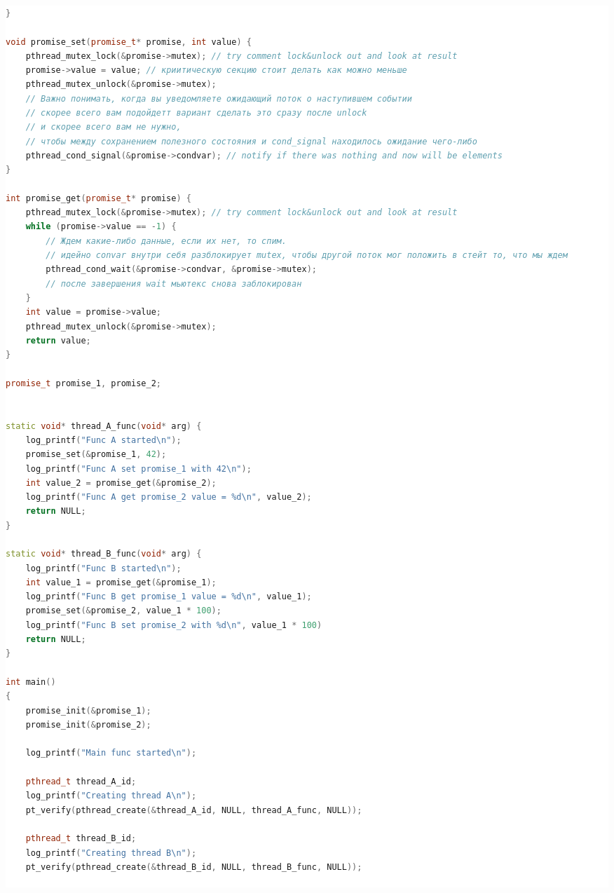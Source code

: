 ```cpp
}

void promise_set(promise_t* promise, int value) {
    pthread_mutex_lock(&promise->mutex); // try comment lock&unlock out and look at result
    promise->value = value; // криитическую секцию стоит делать как можно меньше
    pthread_mutex_unlock(&promise->mutex);
    // Важно понимать, когда вы уведомляете ожидающий поток о наступившем событии
    // скорее всего вам подойдетт вариант сделать это сразу после unlock
    // и скорее всего вам не нужно, 
    // чтобы между сохранением полезного состояния и cond_signal находилось ожидание чего-либо
    pthread_cond_signal(&promise->condvar); // notify if there was nothing and now will be elements
}

int promise_get(promise_t* promise) {
    pthread_mutex_lock(&promise->mutex); // try comment lock&unlock out and look at result
    while (promise->value == -1) {
        // Ждем какие-либо данные, если их нет, то спим.
        // идейно convar внутри себя разблокирует mutex, чтобы другой поток мог положить в стейт то, что мы ждем
        pthread_cond_wait(&promise->condvar, &promise->mutex);
        // после завершения wait мьютекс снова заблокирован
    }
    int value = promise->value;
    pthread_mutex_unlock(&promise->mutex);
    return value;
}

promise_t promise_1, promise_2;


static void* thread_A_func(void* arg) {
    log_printf("Func A started\n");
    promise_set(&promise_1, 42);
    log_printf("Func A set promise_1 with 42\n");
    int value_2 = promise_get(&promise_2);
    log_printf("Func A get promise_2 value = %d\n", value_2);
    return NULL;
}

static void* thread_B_func(void* arg) {
    log_printf("Func B started\n");
    int value_1 = promise_get(&promise_1);
    log_printf("Func B get promise_1 value = %d\n", value_1);
    promise_set(&promise_2, value_1 * 100);
    log_printf("Func B set promise_2 with %d\n", value_1 * 100)
    return NULL;
}

int main()
{
    promise_init(&promise_1);
    promise_init(&promise_2);
    
    log_printf("Main func started\n");
    
    pthread_t thread_A_id;
    log_printf("Creating thread A\n");
    pt_verify(pthread_create(&thread_A_id, NULL, thread_A_func, NULL));
    
    pthread_t thread_B_id;
    log_printf("Creating thread B\n");
    pt_verify(pthread_create(&thread_B_id, NULL, thread_B_func, NULL));
    
```